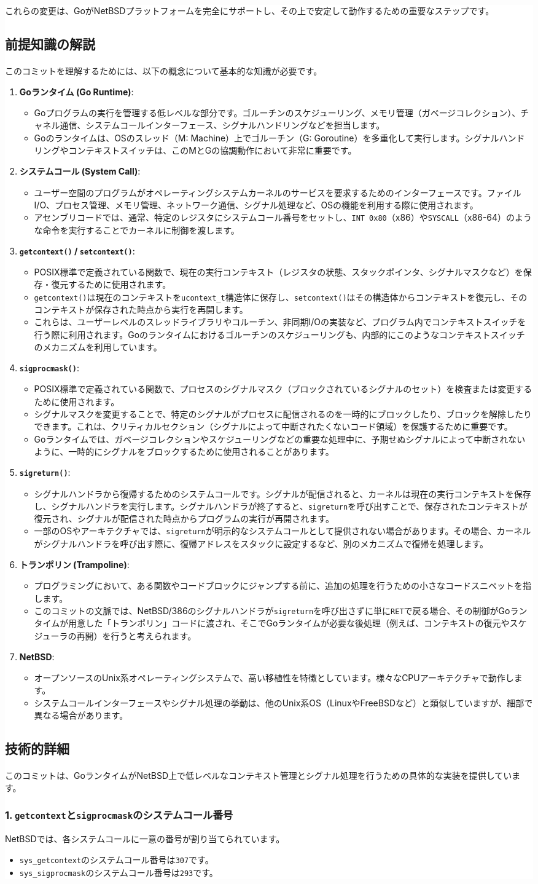 これらの変更は、GoがNetBSDプラットフォームを完全にサポートし、その上で安定して動作するための重要なステップです。

## 前提知識の解説

このコミットを理解するためには、以下の概念について基本的な知識が必要です。

1.  **Goランタイム (Go Runtime)**:
    *   Goプログラムの実行を管理する低レベルな部分です。ゴルーチンのスケジューリング、メモリ管理（ガベージコレクション）、チャネル通信、システムコールインターフェース、シグナルハンドリングなどを担当します。
    *   Goのランタイムは、OSのスレッド（M: Machine）上でゴルーチン（G: Goroutine）を多重化して実行します。シグナルハンドリングやコンテキストスイッチは、このMとGの協調動作において非常に重要です。

2.  **システムコール (System Call)**:
    *   ユーザー空間のプログラムがオペレーティングシステムカーネルのサービスを要求するためのインターフェースです。ファイルI/O、プロセス管理、メモリ管理、ネットワーク通信、シグナル処理など、OSの機能を利用する際に使用されます。
    *   アセンブリコードでは、通常、特定のレジスタにシステムコール番号をセットし、`INT 0x80`（x86）や`SYSCALL`（x86-64）のような命令を実行することでカーネルに制御を渡します。

3.  **`getcontext()` / `setcontext()`**:
    *   POSIX標準で定義されている関数で、現在の実行コンテキスト（レジスタの状態、スタックポインタ、シグナルマスクなど）を保存・復元するために使用されます。
    *   `getcontext()`は現在のコンテキストを`ucontext_t`構造体に保存し、`setcontext()`はその構造体からコンテキストを復元し、そのコンテキストが保存された時点から実行を再開します。
    *   これらは、ユーザーレベルのスレッドライブラリやコルーチン、非同期I/Oの実装など、プログラム内でコンテキストスイッチを行う際に利用されます。Goのランタイムにおけるゴルーチンのスケジューリングも、内部的にこのようなコンテキストスイッチのメカニズムを利用しています。

4.  **`sigprocmask()`**:
    *   POSIX標準で定義されている関数で、プロセスのシグナルマスク（ブロックされているシグナルのセット）を検査または変更するために使用されます。
    *   シグナルマスクを変更することで、特定のシグナルがプロセスに配信されるのを一時的にブロックしたり、ブロックを解除したりできます。これは、クリティカルセクション（シグナルによって中断されたくないコード領域）を保護するために重要です。
    *   Goランタイムでは、ガベージコレクションやスケジューリングなどの重要な処理中に、予期せぬシグナルによって中断されないように、一時的にシグナルをブロックするために使用されることがあります。

5.  **`sigreturn()`**:
    *   シグナルハンドラから復帰するためのシステムコールです。シグナルが配信されると、カーネルは現在の実行コンテキストを保存し、シグナルハンドラを実行します。シグナルハンドラが終了すると、`sigreturn`を呼び出すことで、保存されたコンテキストが復元され、シグナルが配信された時点からプログラムの実行が再開されます。
    *   一部のOSやアーキテクチャでは、`sigreturn`が明示的なシステムコールとして提供されない場合があります。その場合、カーネルがシグナルハンドラを呼び出す際に、復帰アドレスをスタックに設定するなど、別のメカニズムで復帰を処理します。

6.  **トランポリン (Trampoline)**:
    *   プログラミングにおいて、ある関数やコードブロックにジャンプする前に、追加の処理を行うための小さなコードスニペットを指します。
    *   このコミットの文脈では、NetBSD/386のシグナルハンドラが`sigreturn`を呼び出さずに単に`RET`で戻る場合、その制御がGoランタイムが用意した「トランポリン」コードに渡され、そこでGoランタイムが必要な後処理（例えば、コンテキストの復元やスケジューラの再開）を行うと考えられます。

7.  **NetBSD**:
    *   オープンソースのUnix系オペレーティングシステムで、高い移植性を特徴としています。様々なCPUアーキテクチャで動作します。
    *   システムコールインターフェースやシグナル処理の挙動は、他のUnix系OS（LinuxやFreeBSDなど）と類似していますが、細部で異なる場合があります。

## 技術的詳細

このコミットは、GoランタイムがNetBSD上で低レベルなコンテキスト管理とシグナル処理を行うための具体的な実装を提供しています。

### 1. `getcontext`と`sigprocmask`のシステムコール番号

NetBSDでは、各システムコールに一意の番号が割り当てられています。
*   `sys_getcontext`のシステムコール番号は`307`です。
*   `sys_sigprocmask`のシステムコール番号は`293`です。
